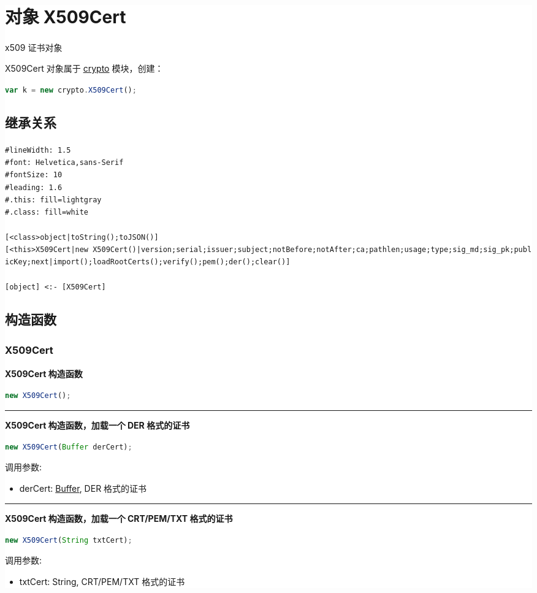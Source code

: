 # 对象 X509Cert
x509 证书对象

X509Cert 对象属于 [crypto](../../module/ifs/crypto.md) 模块，创建：

```JavaScript
var k = new crypto.X509Cert();
```

## 继承关系
```uml
#lineWidth: 1.5
#font: Helvetica,sans-Serif
#fontSize: 10
#leading: 1.6
#.this: fill=lightgray
#.class: fill=white

[<class>object|toString();toJSON()]
[<this>X509Cert|new X509Cert()|version;serial;issuer;subject;notBefore;notAfter;ca;pathlen;usage;type;sig_md;sig_pk;publicKey;next|import();loadRootCerts();verify();pem();der();clear()]

[object] <:- [X509Cert]
```

## 构造函数
        
### X509Cert
**X509Cert 构造函数**

```JavaScript
new X509Cert();
```

--------------------------
**X509Cert 构造函数，加载一个 DER 格式的证书**

```JavaScript
new X509Cert(Buffer derCert);
```

调用参数:
* derCert: [Buffer](Buffer.md), DER 格式的证书

--------------------------
**X509Cert 构造函数，加载一个 CRT/PEM/TXT 格式的证书**

```JavaScript
new X509Cert(String txtCert);
```

调用参数:
* txtCert: String, CRT/PEM/TXT 格式的证书
